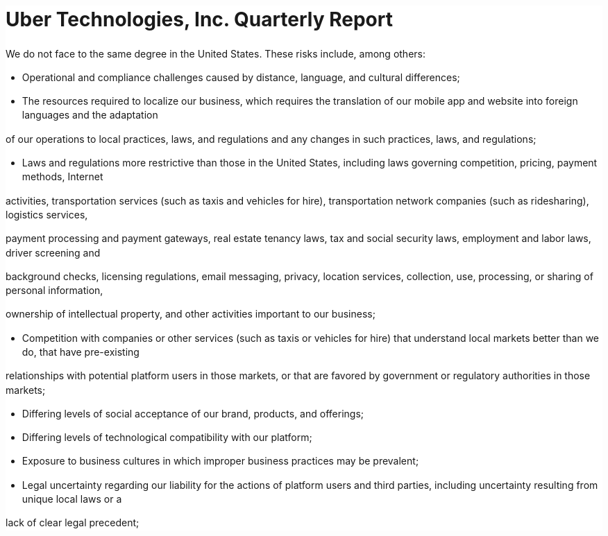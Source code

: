 



# Uber Technologies, Inc. Quarterly Report





We do not face to the same degree in the United States. These risks include, among others:





- Operational and compliance challenges caused by distance, language, and cultural differences;


- The resources required to localize our business, which requires the translation of our mobile app and website into foreign languages and the adaptation


of our operations to local practices, laws, and regulations and any changes in such practices, laws, and regulations;


- Laws and regulations more restrictive than those in the United States, including laws governing competition, pricing, payment methods, Internet


activities, transportation services (such as taxis and vehicles for hire), transportation network companies (such as ridesharing), logistics services,


payment processing and payment gateways, real estate tenancy laws, tax and social security laws, employment and labor laws, driver screening and


background checks, licensing regulations, email messaging, privacy, location services, collection, use, processing, or sharing of personal information,


ownership of intellectual property, and other activities important to our business;


- Competition with companies or other services (such as taxis or vehicles for hire) that understand local markets better than we do, that have pre-existing


relationships with potential platform users in those markets, or that are favored by government or regulatory authorities in those markets;


- Differing levels of social acceptance of our brand, products, and offerings;


- Differing levels of technological compatibility with our platform;


- Exposure to business cultures in which improper business practices may be prevalent;


- Legal uncertainty regarding our liability for the actions of platform users and third parties, including uncertainty resulting from unique local laws or a


lack of clear legal precedent;
